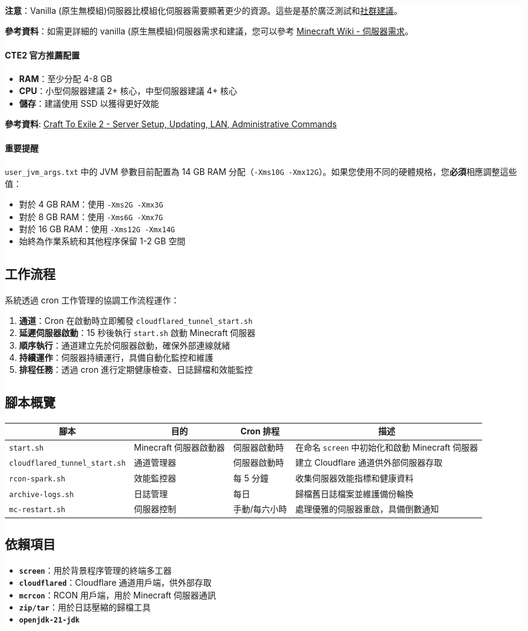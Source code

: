 **注意**：Vanilla (原生無模組)伺服器比模組化伺服器需要顯著更少的資源。這些是基於廣泛測試和[社群建議](https://minecraft.fandom.com/wiki/Server/Requirements)。

**參考資料**：如需更詳細的 vanilla (原生無模組)伺服器需求和建議，您可以參考 [Minecraft Wiki - 伺服器需求](https://minecraft.fandom.com/wiki/Server/Requirements)。

#### CTE2 官方推薦配置
- **RAM**：至少分配 4-8 GB
- **CPU**：小型伺服器建議 2+ 核心，中型伺服器建議 4+ 核心
- **儲存**：建議使用 SSD 以獲得更好效能

**參考資料**: [Craft To Exile 2 - Server Setup, Updating, LAN, Administrative Commands](https://github.com/mahjerion/Craft-to-Exile-2/wiki/Server-Setup,-Updating,-LAN,-Administrative-Commands)

#### 重要提醒
`user_jvm_args.txt` 中的 JVM 參數目前配置為 14 GB RAM 分配（`-Xms10G -Xmx12G`）。如果您使用不同的硬體規格，您**必須**相應調整這些值：
- 對於 4 GB RAM：使用 `-Xms2G -Xmx3G`
- 對於 8 GB RAM：使用 `-Xms6G -Xmx7G`
- 對於 16 GB RAM：使用 `-Xms12G -Xmx14G`
- 始終為作業系統和其他程序保留 1-2 GB 空間

## 工作流程

系統透過 cron 工作管理的協調工作流程運作：

1. **通道**：Cron 在啟動時立即觸發 `cloudflared_tunnel_start.sh`
2. **延遲伺服器啟動**：15 秒後執行 `start.sh` 啟動 Minecraft 伺服器
3. **順序執行**：通道建立先於伺服器啟動，確保外部連線就緒
4. **持續運作**：伺服器持續運行，具備自動化監控和維護
5. **排程任務**：透過 cron 進行定期健康檢查、日誌歸檔和效能監控

## 腳本概覽

| 腳本 | 目的 | Cron 排程 | 描述 |
|------|------|------------|------|
| `start.sh` | Minecraft 伺服器啟動器 | 伺服器啟動時 | 在命名 `screen` 中初始化和啟動 Minecraft 伺服器 |
| `cloudflared_tunnel_start.sh` | 通道管理器 | 伺服器啟動時 | 建立 Cloudflare 通道供外部伺服器存取 |
| `rcon-spark.sh` | 效能監控器 | 每 5 分鐘 | 收集伺服器效能指標和健康資料 |
| `archive-logs.sh` | 日誌管理 | 每日 | 歸檔舊日誌檔案並維護備份輪換 |
| `mc-restart.sh` | 伺服器控制 | 手動/每六小時 | 處理優雅的伺服器重啟，具備倒數通知 |

## 依賴項目

- **`screen`**：用於背景程序管理的終端多工器
- **`cloudflared`**：Cloudflare 通道用戶端，供外部存取
- **`mcrcon`**：RCON 用戶端，用於 Minecraft 伺服器通訊
- **`zip/tar`**：用於日誌壓縮的歸檔工具
- **`openjdk-21-jdk`**
